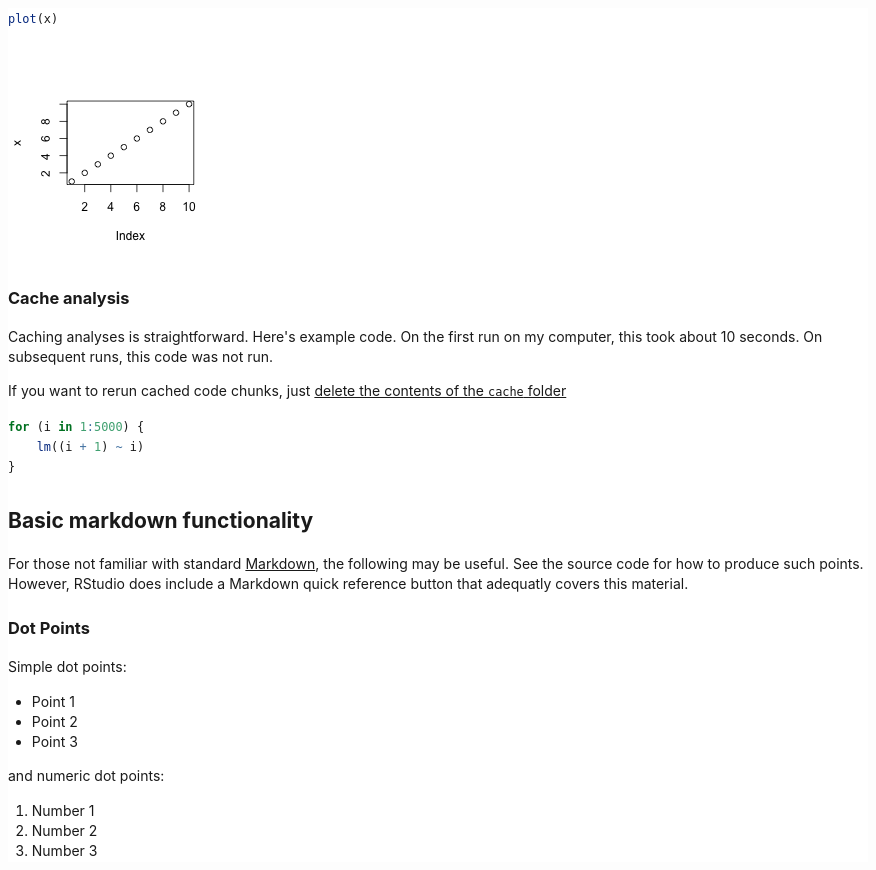 

```r
plot(x)
```

![plot of chunk smallplot](figure/smallplot.png) 


### Cache analysis
Caching analyses is straightforward.
Here's example code. 
On the first run on my computer, this took about 10 seconds.
On subsequent runs, this code was not run. 

If you want to rerun cached code chunks, just [delete the contents of the `cache` folder](http://stackoverflow.com/a/10629121/180892)


```r
for (i in 1:5000) {
    lm((i + 1) ~ i)
}
```


## Basic markdown functionality
For those not familiar with standard [Markdown](http://daringfireball.net/projects/markdown/), the following may be useful.
See the source code for how to produce such points. However, RStudio does include a Markdown quick reference button that adequatly covers this material.

### Dot Points
Simple dot points:

* Point 1
* Point 2
* Point 3

and numeric dot points:

1. Number 1
2. Number 2
3. Number 3

